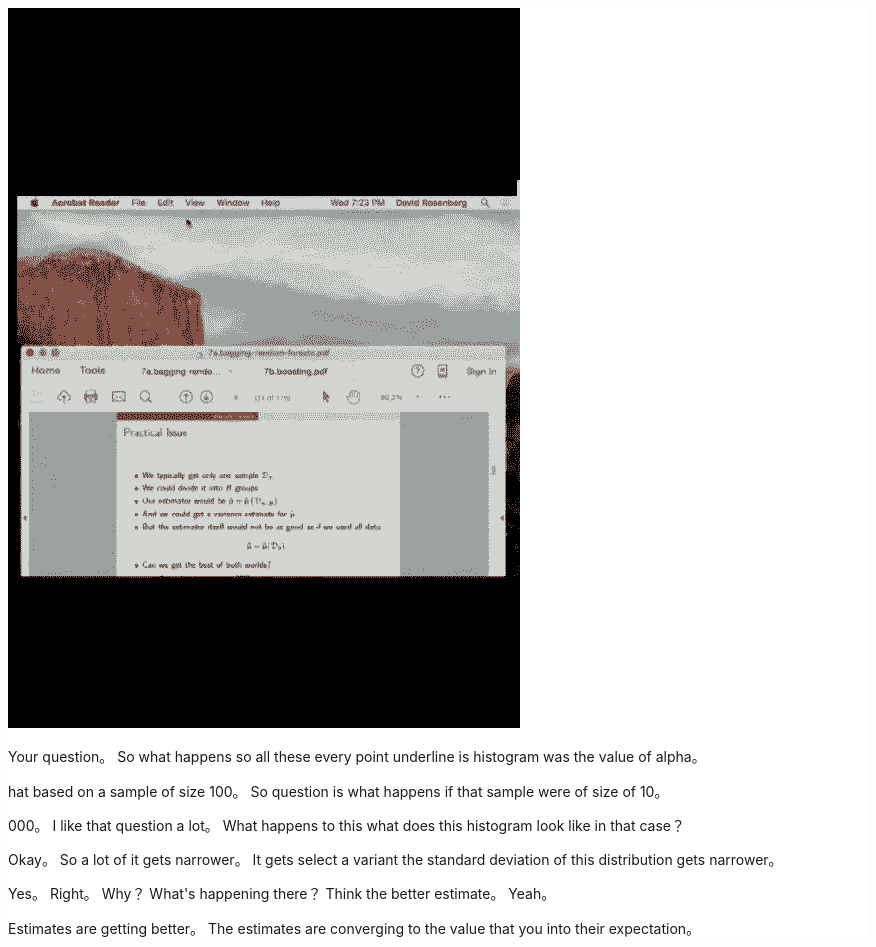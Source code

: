 ![](img/7e658e45466cec419a4c446a21134cc6_6.png)

 Your question。 So what happens so all these every point underline is histogram was the value of alpha。

 hat based on a sample of size 100。 So question is what happens if that sample were of size of 10。

000。 I like that question a lot。 What happens to this what does this histogram look like in that case？

 Okay。 So a lot of it gets narrower。 It gets select a variant the standard deviation of this distribution gets narrower。

 Yes。 Right。 Why？ What's happening there？ Think the better estimate。 Yeah。

 Estimates are getting better。 The estimates are converging to the value that you into their expectation。
